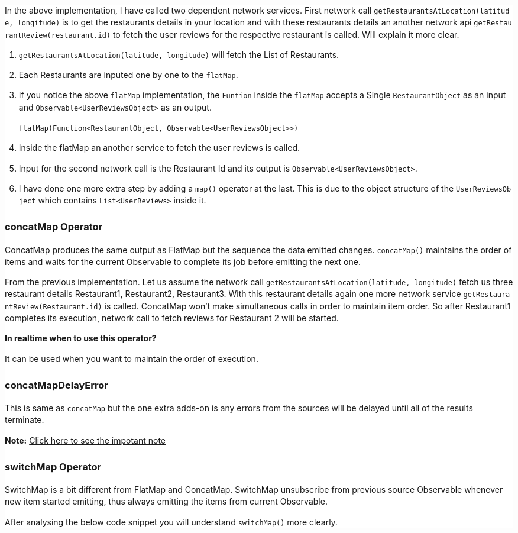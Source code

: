 In the above implementation, I have called two dependent network services. 
First network call `getRestaurantsAtLocation(latitude, longitude)` is to get the restaurants details in your location and with 
these restaurants details an another network api `getRestaurantReview(restaurant.id)` to fetch the user reviews
for the respective restaurant is called. Will explain it more clear.

1. `getRestaurantsAtLocation(latitude, longitude)` will fetch the List of Restaurants.
2. Each Restaurants are inputed one by one to the `flatMap`.
3. If you notice the above `flatMap` implementation, the `Funtion` 
inside the `flatMap` accepts a Single `RestaurantObject` as an input and
`Observable<UserReviewsObject>` as an output.

   `flatMap(Function<RestaurantObject, Observable<UserReviewsObject>>)` 
   
4. Inside the flatMap an another service to fetch the user reviews is called.
5. Input for the second network call is the Restaurant Id and 
its output is `Observable<UserReviewsObject>`. 
6. I have done one more extra step by adding a `map()` operator at the last. 
This is due to the object structure of the `UserReviewsObject` which contains
`List<UserReviews>` inside it. 

### concatMap Operator

ConcatMap produces the same output as FlatMap but the sequence the data emitted changes.
`concatMap()` maintains the order of items and waits for the current Observable to 
complete its job before emitting the next one.

From the previous implementation. Let us assume the network call 
`getRestaurantsAtLocation(latitude, longitude)` fetch 
us three restaurant details Restaurant1, Restaurant2, Restaurant3. 
With this restaurant details again one more network service `getRestaurantReview(Restaurant.id)` is called.
ConcatMap won’t make simultaneous calls in order to maintain item order. So after Restaurant1 completes its
execution, network call to fetch reviews for Restaurant 2 will be started.

**In realtime when to use this operator?**

  It can be used when you want to maintain the order of execution.
  
### concatMapDelayError
This is same as `concatMap` but the one extra adds-on is 
any errors from the sources will be delayed until all of the results terminate.  

**Note:** [Click here to see the impotant note](#important-note)   
  
### switchMap Operator  

SwitchMap is a bit different from FlatMap and ConcatMap. 
SwitchMap unsubscribe from previous source Observable whenever new item started emitting, 
thus always emitting the items from current Observable. 

After analysing the below code snippet you will understand `switchMap()` more clearly.
